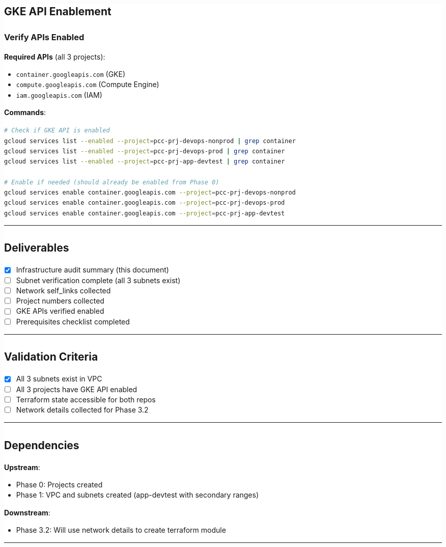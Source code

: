 
## GKE API Enablement

### Verify APIs Enabled

**Required APIs** (all 3 projects):
- `container.googleapis.com` (GKE)
- `compute.googleapis.com` (Compute Engine)
- `iam.googleapis.com` (IAM)

**Commands**:
```bash
# Check if GKE API is enabled
gcloud services list --enabled --project=pcc-prj-devops-nonprod | grep container
gcloud services list --enabled --project=pcc-prj-devops-prod | grep container
gcloud services list --enabled --project=pcc-prj-app-devtest | grep container

# Enable if needed (should already be enabled from Phase 0)
gcloud services enable container.googleapis.com --project=pcc-prj-devops-nonprod
gcloud services enable container.googleapis.com --project=pcc-prj-devops-prod
gcloud services enable container.googleapis.com --project=pcc-prj-app-devtest
```

---

## Deliverables

- [x] Infrastructure audit summary (this document)
- [ ] Subnet verification complete (all 3 subnets exist)
- [ ] Network self_links collected
- [ ] Project numbers collected
- [ ] GKE APIs verified enabled
- [ ] Prerequisites checklist completed

---

## Validation Criteria

- [x] All 3 subnets exist in VPC
- [ ] All 3 projects have GKE API enabled
- [ ] Terraform state accessible for both repos
- [ ] Network details collected for Phase 3.2

---

## Dependencies

**Upstream**:
- Phase 0: Projects created
- Phase 1: VPC and subnets created (app-devtest with secondary ranges)

**Downstream**:
- Phase 3.2: Will use network details to create terraform module

---